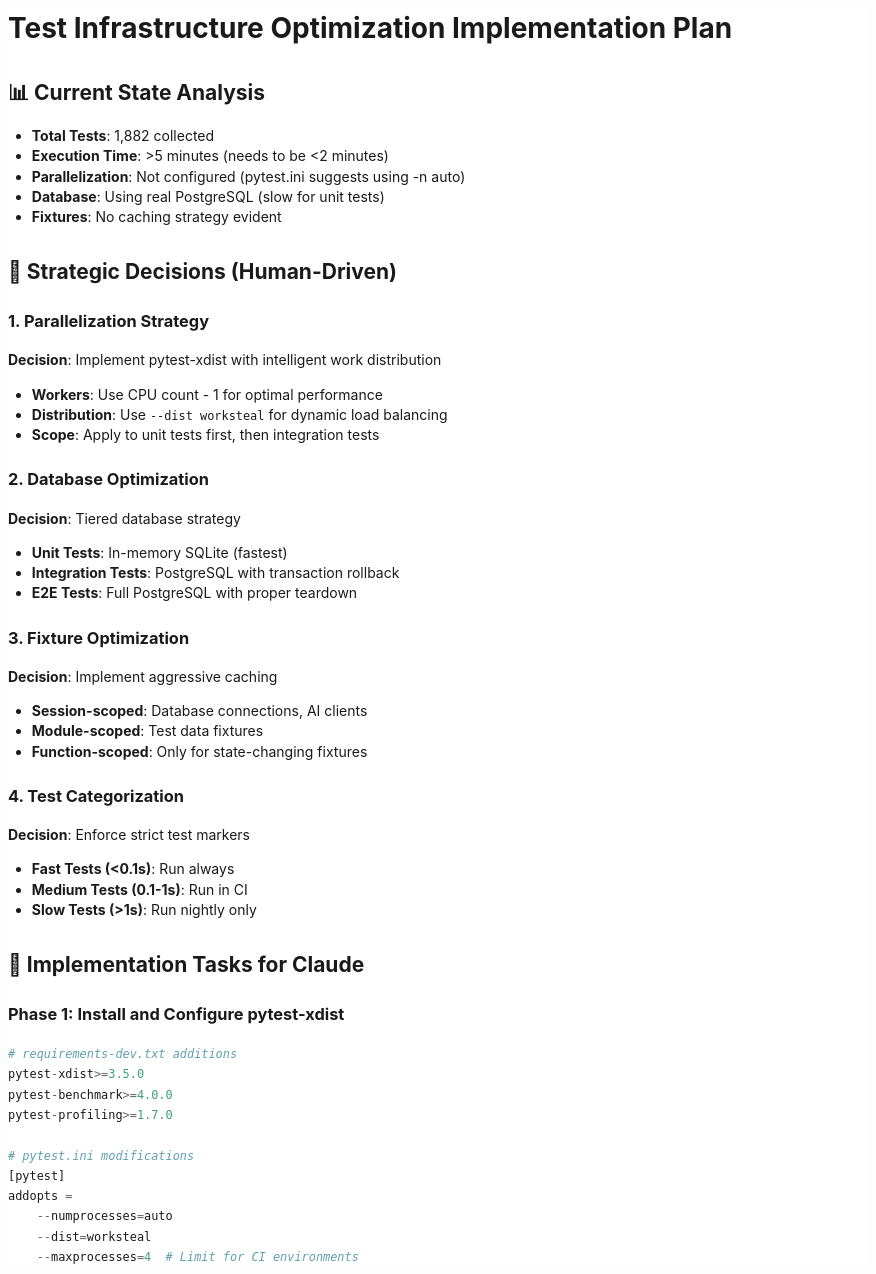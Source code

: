 # Test Infrastructure Optimization Implementation Plan

## 📊 Current State Analysis
- **Total Tests**: 1,882 collected
- **Execution Time**: >5 minutes (needs to be <2 minutes)
- **Parallelization**: Not configured (pytest.ini suggests using -n auto)
- **Database**: Using real PostgreSQL (slow for unit tests)
- **Fixtures**: No caching strategy evident

## 🎯 Strategic Decisions (Human-Driven)

### 1. Parallelization Strategy
**Decision**: Implement pytest-xdist with intelligent work distribution
- **Workers**: Use CPU count - 1 for optimal performance
- **Distribution**: Use `--dist worksteal` for dynamic load balancing
- **Scope**: Apply to unit tests first, then integration tests

### 2. Database Optimization
**Decision**: Tiered database strategy
- **Unit Tests**: In-memory SQLite (fastest)
- **Integration Tests**: PostgreSQL with transaction rollback
- **E2E Tests**: Full PostgreSQL with proper teardown

### 3. Fixture Optimization
**Decision**: Implement aggressive caching
- **Session-scoped**: Database connections, AI clients
- **Module-scoped**: Test data fixtures
- **Function-scoped**: Only for state-changing fixtures

### 4. Test Categorization
**Decision**: Enforce strict test markers
- **Fast Tests (<0.1s)**: Run always
- **Medium Tests (0.1-1s)**: Run in CI
- **Slow Tests (>1s)**: Run nightly only

## 📝 Implementation Tasks for Claude

### Phase 1: Install and Configure pytest-xdist
```python
# requirements-dev.txt additions
pytest-xdist>=3.5.0
pytest-benchmark>=4.0.0
pytest-profiling>=1.7.0

# pytest.ini modifications
[pytest]
addopts = 
    --numprocesses=auto
    --dist=worksteal
    --maxprocesses=4  # Limit for CI environments
```
